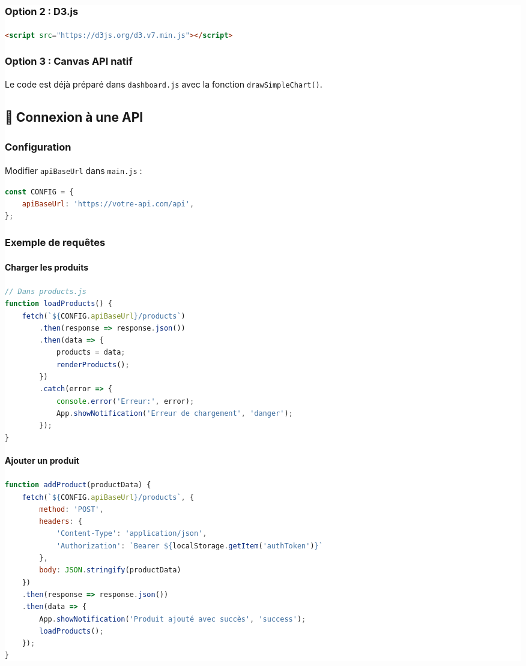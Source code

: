 ### Option 2 : D3.js

```html
<script src="https://d3js.org/d3.v7.min.js"></script>
```

### Option 3 : Canvas API natif

Le code est déjà préparé dans `dashboard.js` avec la fonction `drawSimpleChart()`.

## 🔌 Connexion à une API

### Configuration

Modifier `apiBaseUrl` dans `main.js` :

```javascript
const CONFIG = {
    apiBaseUrl: 'https://votre-api.com/api',
};
```

### Exemple de requêtes

#### Charger les produits

```javascript
// Dans products.js
function loadProducts() {
    fetch(`${CONFIG.apiBaseUrl}/products`)
        .then(response => response.json())
        .then(data => {
            products = data;
            renderProducts();
        })
        .catch(error => {
            console.error('Erreur:', error);
            App.showNotification('Erreur de chargement', 'danger');
        });
}
```

#### Ajouter un produit

```javascript
function addProduct(productData) {
    fetch(`${CONFIG.apiBaseUrl}/products`, {
        method: 'POST',
        headers: {
            'Content-Type': 'application/json',
            'Authorization': `Bearer ${localStorage.getItem('authToken')}`
        },
        body: JSON.stringify(productData)
    })
    .then(response => response.json())
    .then(data => {
        App.showNotification('Produit ajouté avec succès', 'success');
        loadProducts();
    });
}
```
